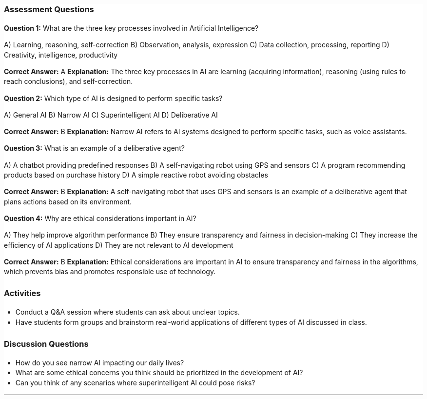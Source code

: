 ### Assessment Questions

**Question 1:** What are the three key processes involved in Artificial Intelligence?

  A) Learning, reasoning, self-correction
  B) Observation, analysis, expression
  C) Data collection, processing, reporting
  D) Creativity, intelligence, productivity

**Correct Answer:** A
**Explanation:** The three key processes in AI are learning (acquiring information), reasoning (using rules to reach conclusions), and self-correction.

**Question 2:** Which type of AI is designed to perform specific tasks?

  A) General AI
  B) Narrow AI
  C) Superintelligent AI
  D) Deliberative AI

**Correct Answer:** B
**Explanation:** Narrow AI refers to AI systems designed to perform specific tasks, such as voice assistants.

**Question 3:** What is an example of a deliberative agent?

  A) A chatbot providing predefined responses
  B) A self-navigating robot using GPS and sensors
  C) A program recommending products based on purchase history
  D) A simple reactive robot avoiding obstacles

**Correct Answer:** B
**Explanation:** A self-navigating robot that uses GPS and sensors is an example of a deliberative agent that plans actions based on its environment.

**Question 4:** Why are ethical considerations important in AI?

  A) They help improve algorithm performance
  B) They ensure transparency and fairness in decision-making
  C) They increase the efficiency of AI applications
  D) They are not relevant to AI development

**Correct Answer:** B
**Explanation:** Ethical considerations are important in AI to ensure transparency and fairness in the algorithms, which prevents bias and promotes responsible use of technology.

### Activities
- Conduct a Q&A session where students can ask about unclear topics.
- Have students form groups and brainstorm real-world applications of different types of AI discussed in class.

### Discussion Questions
- How do you see narrow AI impacting our daily lives?
- What are some ethical concerns you think should be prioritized in the development of AI?
- Can you think of any scenarios where superintelligent AI could pose risks?

---

